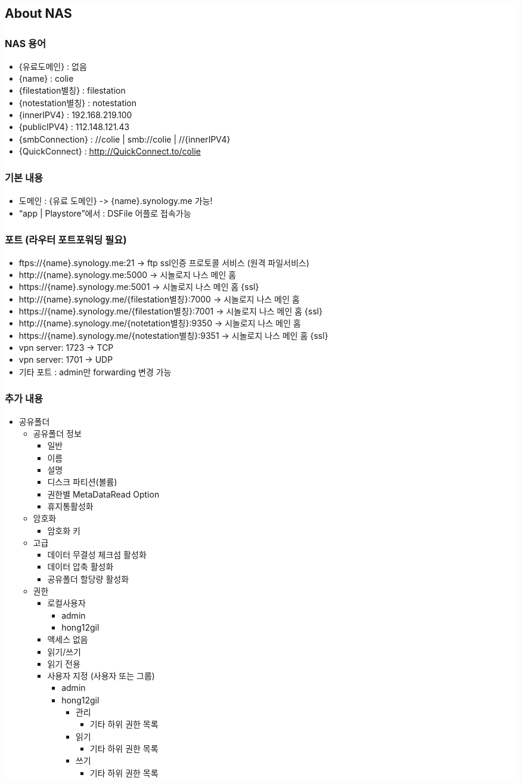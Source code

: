 
## About NAS

### NAS 용어

- {유료도메인} : 없음
- {name} : colie
- {filestation별칭} : filestation
- {notestation별칭} : notestation
- {innerIPV4} : 192.168.219.100
- {publicIPV4} : 112.148.121.43
- {smbConnection} : //colie | smb://colie | //{innerIPV4}
- {QuickConnect} : http://QuickConnect.to/colie

### 기본 내용

- 도메인 : {유료 도메인} -> {name}.synology.me 가능!
- “app | Playstore”에서 : DSFile 어플로 접속가능

### 포트 (라우터 포트포워딩 필요)

- ftps://{name}.synology.me:21 -> ftp ssl인증 프로토콜 서비스 (원격 파일서비스)
- http://{name}.synology.me:5000 -> 시놀로지 나스 메인 홈
- https://{name}.synology.me:5001 -> 시놀로지 나스 메인 홈 {ssl}
- http://{name}.synology.me/{filestation별칭}:7000 -> 시놀로지 나스 메인 홈
- https://{name}.synology.me/{filestation별칭}:7001 -> 시놀로지 나스 메인 홈 {ssl}
- http://{name}.synology.me/{notetation별칭}:9350 -> 시놀로지 나스 메인 홈
- https://{name}.synology.me/{notestation별칭}:9351 -> 시놀로지 나스 메인 홈 {ssl}
- vpn server: 1723 -> TCP
- vpn server: 1701 -> UDP
- 기타 포트 : admin만 forwarding 변경 가능

### 추가 내용

- 공유폴더
  - 공유폴더 정보
    - 일반
    - 이름
    - 설명
    - 디스크 파티션(볼륨)
    - 권한별 MetaDataRead Option
    - 휴지통활성화
  - 암호화
    - 암호화 키
  - 고급
    - 데이터 무결성 체크섬 활성화
    - 데이터 압축 활성화
    - 공유폴더 할당량 활성화
  - 권한
    - 로컬사용자
      - admin
      - hong12gil
    - 액세스 없음
    - 읽기/쓰기
    - 읽기 전용
    - 사용자 지정 (사용자 또는 그룹)
      - admin
      - hong12gil
        - 관리
          - 기타 하위 권한 목록
        - 읽기
          - 기타 하위 권한 목록
        - 쓰기
          - 기타 하위 권한 목록